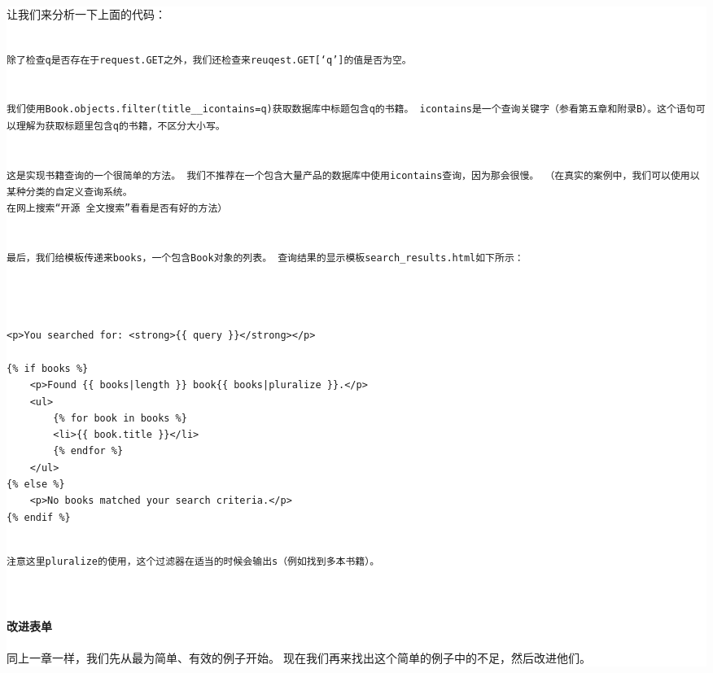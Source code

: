 让我们来分析一下上面的代码：



```

除了检查q是否存在于request.GET之外，我们还检查来reuqest.GET[‘q’]的值是否为空。


我们使用Book.objects.filter(title__icontains=q)获取数据库中标题包含q的书籍。 icontains是一个查询关键字（参看第五章和附录B）。这个语句可以理解为获取标题里包含q的书籍，不区分大小写。


这是实现书籍查询的一个很简单的方法。 我们不推荐在一个包含大量产品的数据库中使用icontains查询，因为那会很慢。 （在真实的案例中，我们可以使用以某种分类的自定义查询系统。
在网上搜索“开源 全文搜索”看看是否有好的方法）


最后，我们给模板传递来books，一个包含Book对象的列表。 查询结果的显示模板search_results.html如下所示：



```


```

<p>You searched for: <strong>{{ query }}</strong></p>

{% if books %}
    <p>Found {{ books|length }} book{{ books|pluralize }}.</p>
    <ul>
        {% for book in books %}
        <li>{{ book.title }}</li>
        {% endfor %}
    </ul>
{% else %}
    <p>No books matched your search criteria.</p>
{% endif %}

```


```

注意这里pluralize的使用，这个过滤器在适当的时候会输出s（例如找到多本书籍）。



```






#### 改进表单


同上一章一样，我们先从最为简单、有效的例子开始。 现在我们再来找出这个简单的例子中的不足，然后改进他们。
